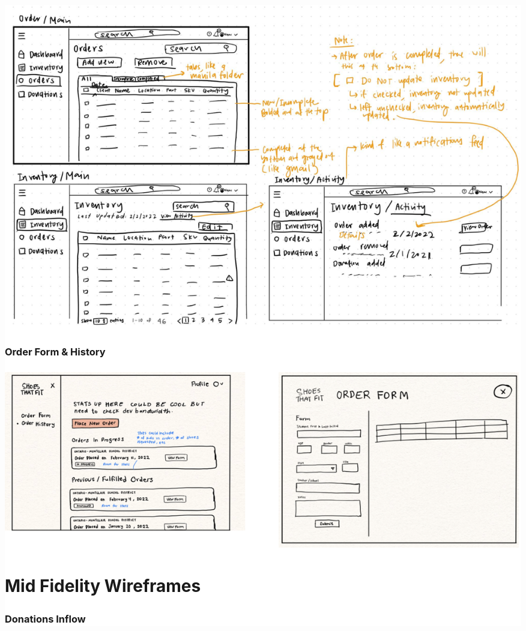 ![Inventory Catalog Lofi](https://github.com/lablueprint/website/blob/master/src/app/assets/images/projects/shoesthatfit/dashboardandinv.png?raw=true)

### Order Form & History
![Order Form & History Lofi](https://github.com/lablueprint/website/blob/master/src/app/assets/images/projects/shoesthatfit/orderformandhis.png?raw=true)

# Mid Fidelity Wireframes
### Donations Inflow